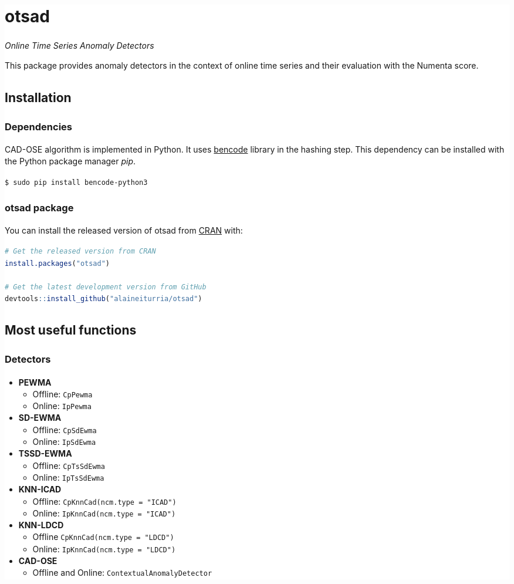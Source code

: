 
otsad
=====

*Online Time Series Anomaly Detectors*

This package provides anomaly detectors in the context of online time series and their evaluation with the Numenta score.

Installation
------------

### Dependencies

CAD-OSE algorithm is implemented in Python. It uses [bencode](https://pypi.org/project/bencode-python3/) library in the hashing step. This dependency can be installed with the Python package manager *pip*.

``` sh
$ sudo pip install bencode-python3
```

### otsad package

You can install the released version of otsad from [CRAN](https://CRAN.R-project.org) with:

``` r
# Get the released version from CRAN
install.packages("otsad")

# Get the latest development version from GitHub
devtools::install_github("alaineiturria/otsad")
```

Most useful functions
---------------------

### Detectors

-   **PEWMA**
    -   Offline: `CpPewma`
    -   Online: `IpPewma`
-   **SD-EWMA**
    -   Offline: `CpSdEwma`
    -   Online: `IpSdEwma`
-   **TSSD-EWMA**
    -   Offline: `CpTsSdEwma`
    -   Online: `IpTsSdEwma`
-   **KNN-ICAD**
    -   Offline: `CpKnnCad(ncm.type = "ICAD")`
    -   Online: `IpKnnCad(ncm.type = "ICAD")`
-   **KNN-LDCD**
    -   Offline `CpKnnCad(ncm.type = "LDCD")`
    -   Online: `IpKnnCad(ncm.type = "LDCD")`
-   **CAD-OSE**
    -   Offline and Online: `ContextualAnomalyDetector`
